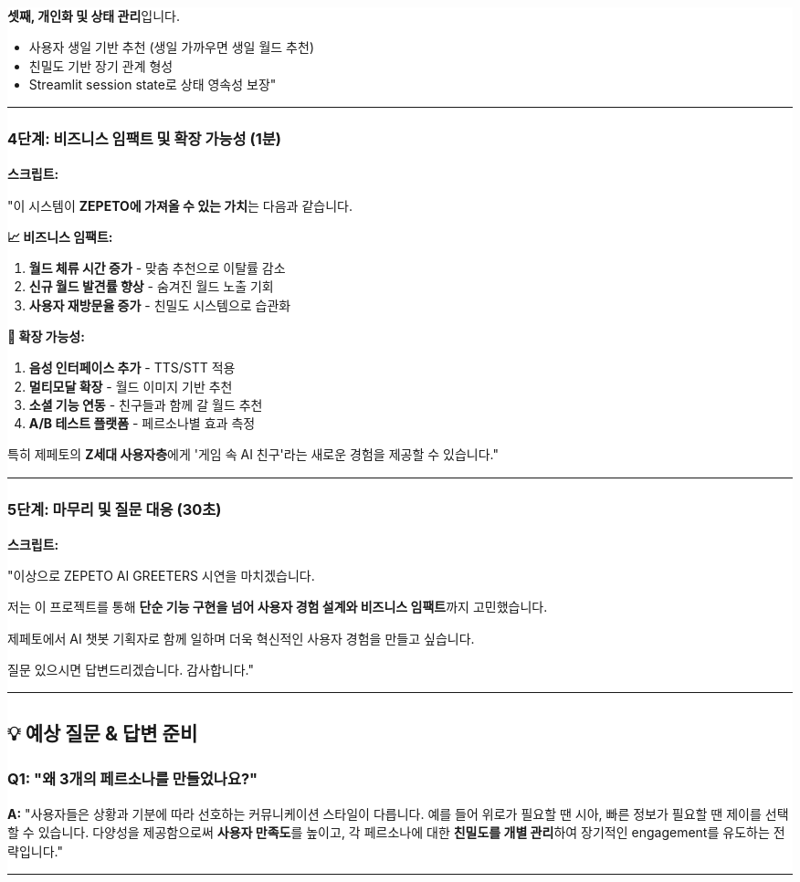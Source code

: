 **셋째, 개인화 및 상태 관리**입니다.
- 사용자 생일 기반 추천 (생일 가까우면 생일 월드 추천)
- 친밀도 기반 장기 관계 형성
- Streamlit session state로 상태 영속성 보장"

---

### 4단계: 비즈니스 임팩트 및 확장 가능성 (1분)

**스크립트:**

"이 시스템이 **ZEPETO에 가져올 수 있는 가치**는 다음과 같습니다.

**📈 비즈니스 임팩트:**
1. **월드 체류 시간 증가** - 맞춤 추천으로 이탈률 감소
2. **신규 월드 발견률 향상** - 숨겨진 월드 노출 기회
3. **사용자 재방문율 증가** - 친밀도 시스템으로 습관화

**🚀 확장 가능성:**
1. **음성 인터페이스 추가** - TTS/STT 적용
2. **멀티모달 확장** - 월드 이미지 기반 추천
3. **소셜 기능 연동** - 친구들과 함께 갈 월드 추천
4. **A/B 테스트 플랫폼** - 페르소나별 효과 측정

특히 제페토의 **Z세대 사용자층**에게 '게임 속 AI 친구'라는
새로운 경험을 제공할 수 있습니다."

---

### 5단계: 마무리 및 질문 대응 (30초)

**스크립트:**

"이상으로 ZEPETO AI GREETERS 시연을 마치겠습니다.

저는 이 프로젝트를 통해 **단순 기능 구현을 넘어
사용자 경험 설계와 비즈니스 임팩트**까지 고민했습니다.

제페토에서 AI 챗봇 기획자로 함께 일하며
더욱 혁신적인 사용자 경험을 만들고 싶습니다.

질문 있으시면 답변드리겠습니다. 감사합니다."

---

## 💡 예상 질문 & 답변 준비

### Q1: "왜 3개의 페르소나를 만들었나요?"

**A:** "사용자들은 상황과 기분에 따라 선호하는 커뮤니케이션 스타일이 다릅니다.
예를 들어 위로가 필요할 땐 시아, 빠른 정보가 필요할 땐 제이를 선택할 수 있습니다.
다양성을 제공함으로써 **사용자 만족도**를 높이고,
각 페르소나에 대한 **친밀도를 개별 관리**하여
장기적인 engagement를 유도하는 전략입니다."

---
